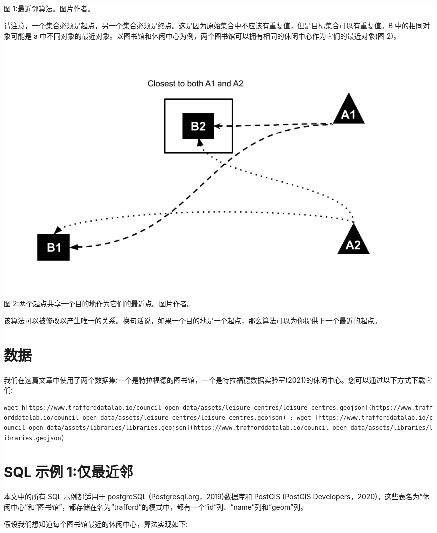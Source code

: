 图 1:最近邻算法。图片作者。

请注意，一个集合必须是起点，另一个集合必须是终点。这是因为原始集合中不应该有重复值，但是目标集合可以有重复值。B 中的相同对象可能是 a 中不同对象的最近对象。以图书馆和休闲中心为例，两个图书馆可以拥有相同的休闲中心作为它们的最近对象(图 2)。

![](img/5f3e04892b28d5e7c3931f3e3976012e.png)

图 2:两个起点共享一个目的地作为它们的最近点。图片作者。

该算法可以被修改以产生唯一的关系。换句话说，如果一个目的地是一个起点，那么算法可以为你提供下一个最近的起点。

# 数据

我们在这篇文章中使用了两个数据集:一个是特拉福德的图书馆，一个是特拉福德数据实验室(2021)的休闲中心。您可以通过以下方式下载它们:

```
wget h[ttps://www.trafforddatalab.io/council_open_data/assets/leisure_centres/leisure_centres.geojson](https://www.trafforddatalab.io/council_open_data/assets/leisure_centres/leisure_centres.geojson) ; wget [https://www.trafforddatalab.io/council_open_data/assets/libraries/libraries.geojson](https://www.trafforddatalab.io/council_open_data/assets/libraries/libraries.geojson)
```

# SQL 示例 1:仅最近邻

本文中的所有 SQL 示例都适用于 postgreSQL (Postgresql.org，2019)数据库和 PostGIS (PostGIS Developers，2020)。这些表名为“休闲中心”和“图书馆”，都存储在名为“trafford”的模式中，都有一个“id”列、“name”列和“geom”列。

假设我们想知道每个图书馆最近的休闲中心，算法实现如下:
